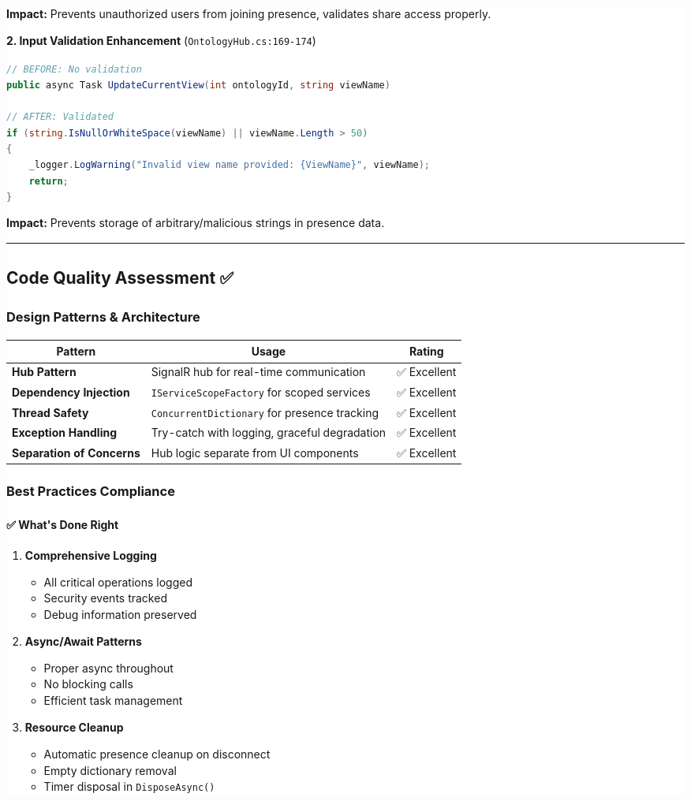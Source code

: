 **Impact:** Prevents unauthorized users from joining presence, validates share access properly.

**2. Input Validation Enhancement** (`OntologyHub.cs:169-174`)
```csharp
// BEFORE: No validation
public async Task UpdateCurrentView(int ontologyId, string viewName)

// AFTER: Validated
if (string.IsNullOrWhiteSpace(viewName) || viewName.Length > 50)
{
    _logger.LogWarning("Invalid view name provided: {ViewName}", viewName);
    return;
}
```

**Impact:** Prevents storage of arbitrary/malicious strings in presence data.

---

## Code Quality Assessment ✅

### Design Patterns & Architecture

| Pattern | Usage | Rating |
|---------|-------|--------|
| **Hub Pattern** | SignalR hub for real-time communication | ✅ Excellent |
| **Dependency Injection** | `IServiceScopeFactory` for scoped services | ✅ Excellent |
| **Thread Safety** | `ConcurrentDictionary` for presence tracking | ✅ Excellent |
| **Exception Handling** | Try-catch with logging, graceful degradation | ✅ Excellent |
| **Separation of Concerns** | Hub logic separate from UI components | ✅ Excellent |

### Best Practices Compliance

#### ✅ **What's Done Right**

1. **Comprehensive Logging**
   - All critical operations logged
   - Security events tracked
   - Debug information preserved

2. **Async/Await Patterns**
   - Proper async throughout
   - No blocking calls
   - Efficient task management

3. **Resource Cleanup**
   - Automatic presence cleanup on disconnect
   - Empty dictionary removal
   - Timer disposal in `DisposeAsync()`
